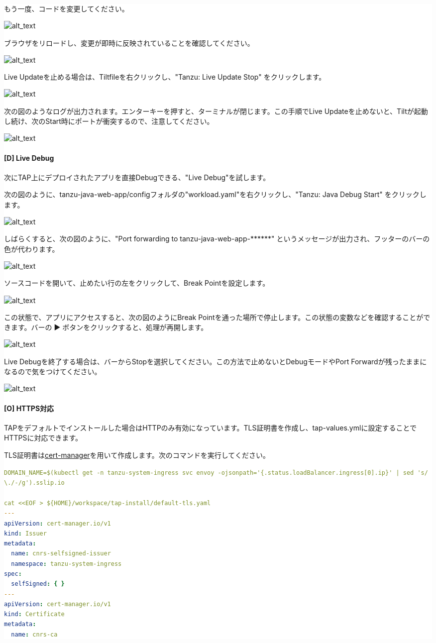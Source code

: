 
もう一度、コードを変更してください。

![alt_text](https://lh3.googleusercontent.com/h18Loefv3Arxug6HeIdNnZ4cA80eA1vKR5Fd5hmQtp3NcyUJj7W9LItoyQ7FNYhgEYiaVPowCqsxX0ZGjv_rFepCGr5Hn4hTg_1CVgekB6im6CI3kgtjVWPnnW5dVOzmhkD-eyj4VTcHVwvIQseBD3M)


ブラウザをリロードし、変更が即時に反映されていることを確認してください。

![alt_text](https://lh4.googleusercontent.com/CgthcAhee6UErT9zHABzlxV4EX9pLfBOZ6sdIfKwN7YBwH540rcTYlRVHJZdnS71ZxSPHQcKxOf4vYtAD_nxCyL4aBbysUZBaG42KoR1u1eVz7_OAdxUcimC_wKMUeuypRPhErbg1QkRfy1_gZ5FjrE)

Live Updateを止める場合は、Tiltfileを右クリックし、"Tanzu: Live Update Stop" をクリックします。

![alt_text](https://lh6.googleusercontent.com/DEhLDkyLD2WhItp_kN3qqq7MRxN8NaYOw7WDpKQ-P4R19YsJ70u8BuU9pVPvg2rESIdzTVVgn0t6arjUQ9GNyx4FTi5u2JMf9emZy8S73LILpAA60X7Cxq-6lZL6-Cyf0ulwkOqwuS5ogBb8ntLpCLY)

次の図のようなログが出力されます。エンターキーを押すと、ターミナルが閉じます。この手順でLive Updateを止めないと、Tiltが起動し続け、次のStart時にポートが衝突するので、注意してください。

![alt_text](https://lh5.googleusercontent.com/jSzoScvBkUtRI5DPanntnsxAE37AupyBk_8KyOOgSFbNsfxd6mBWlJFMMPGkT9xxMwplAgwsk3kfHvwDNtIfs4C8DEqJTLkBcu4ChVH-7RKVWB0JLdodKWNK_UQ71Uf31__KxTvyYwqjq85-DiO0M8I)

#### [D] Live Debug


次にTAP上にデプロイされたアプリを直接Debugできる、"Live Debug"を試します。

次の図のように、tanzu-java-web-app/configフォルダの"workload.yaml"を右クリックし、"Tanzu: Java Debug Start" をクリックします。

![alt_text](https://lh3.googleusercontent.com/T4c6xqKM_cUFL2C0ve9Eq8BNv_1YUiDRmZJatuxUyawl_pdvpySWXBRIVO_DtN9w7cAVFM4yNUnNfCO6xDMgj1iHxKWPNk9s83BBOgWOlLD-_iWiu1k1XNB_u8d5cfW3MhVZ4jU1TesPQjQDWXCkdKo)

しばらくすると、次の図のように、"Port forwarding to tanzu-java-web-app-******" というメッセージが出力され、フッターのバーの色が代わります。

![alt_text](https://lh5.googleusercontent.com/XKSBbuYROg_pH2RVLL1izX-lKrUi2cQsRqUqwQoic7O2wOMNwcxu4I1IHOGaHkG4c0M6eeld5wAm1mYOKlEvEz2KaAC2C6OaVi9fDLUJ7fkQobn1idrZho4O9ueTZ19qvMXR4bFdyscBCYn1ZGNpQ2k)

ソースコードを開いて、止めたい行の左をクリックして、Break Pointを設定します。

![alt_text](https://lh6.googleusercontent.com/XMiWxwELG-ZwdNa9hl4e67cMU4t0pEuulXy0PYMIXd-hcbNGd7eMOhWnRgciJAv1BTfUVWFlO9yxMfIYvLr_InS0bIyg0aiULj2h7dHOeiu2N4piaO41l-oyxFbPiWSEKT7zAjTs43asb7heM-HhIHM)

この状態で、アプリにアクセスすると、次の図のようにBreak Pointを通った場所で停止します。この状態の変数などを確認することができます。バーの ▶️ ボタンをクリックすると、処理が再開します。

![alt_text](https://lh3.googleusercontent.com/lZHgK7Qjs8k7wpjzzsOE8VZm9o3AV_z_-9PuzdT58ZK6jHuXfZQ908WrzriiAr8NZr-daH_lnLyhRG8q_I3JoBT5mR8tG83_qb3tNdFeer7cJDDQGhcniwLwYPCDsAoPe5IeWlAcEDf8_EhH1UduZFY)


Live Debugを終了する場合は、バーからStopを選択してください。この方法で止めないとDebugモードやPort Forwardが残ったままになるので気をつけてください。

![alt_text](https://lh5.googleusercontent.com/OaF8-_h1TnBuejI0-yvdOXFVkSvlpV9dCgCiXn0f-eEHjBPNEUi9XnUvLl-wiBd_iWEh--tMkA7siSI7b3Od2Lt4t592B4HRck72-TPsKTWOEvw0lameYFnKAinoSMlr99VnKC-4clduZe2Xf3fqUsw)

#### [O] HTTPS対応


TAPをデフォルトでインストールした場合はHTTPのみ有効になっています。TLS証明書を作成し、tap-values.ymlに設定することでHTTPSに対応できます。

TLS証明書は[cert-manager](https://cert-manager.io/)を用いて作成します。次のコマンドを実行してください。

```yaml
DOMAIN_NAME=$(kubectl get -n tanzu-system-ingress svc envoy -ojsonpath='{.status.loadBalancer.ingress[0].ip}' | sed 's/\./-/g').sslip.io

cat <<EOF > ${HOME}/workspace/tap-install/default-tls.yaml
---
apiVersion: cert-manager.io/v1
kind: Issuer
metadata:
  name: cnrs-selfsigned-issuer
  namespace: tanzu-system-ingress
spec:
  selfSigned: { }
---
apiVersion: cert-manager.io/v1
kind: Certificate
metadata:
  name: cnrs-ca
```